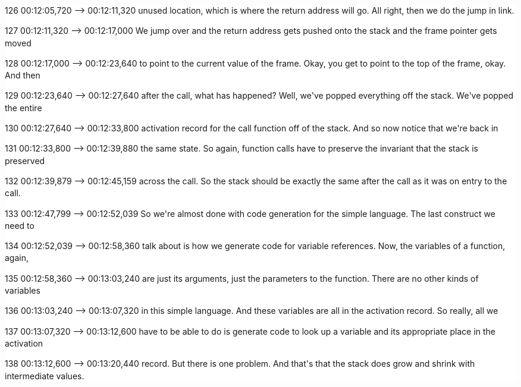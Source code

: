 126
00:12:05,720 --> 00:12:11,320
unused location, which is where the return address will go. All right, then we do the jump in link.

127
00:12:11,320 --> 00:12:17,000
We jump over and the return address gets pushed onto the stack and the frame pointer gets moved

128
00:12:17,000 --> 00:12:23,640
to point to the current value of the frame. Okay, you get to point to the top of the frame, okay. And then

129
00:12:23,640 --> 00:12:27,640
after the call, what has happened? Well, we've popped everything off the stack. We've popped the entire

130
00:12:27,640 --> 00:12:33,800
activation record for the call function off of the stack. And so now notice that we're back in

131
00:12:33,800 --> 00:12:39,880
the same state. So again, function calls have to preserve the invariant that the stack is preserved

132
00:12:39,879 --> 00:12:45,159
across the call. So the stack should be exactly the same after the call as it was on entry to the call.

133
00:12:47,799 --> 00:12:52,039
So we're almost done with code generation for the simple language. The last construct we need to

134
00:12:52,039 --> 00:12:58,360
talk about is how we generate code for variable references. Now, the variables of a function, again,

135
00:12:58,360 --> 00:13:03,240
are just its arguments, just the parameters to the function. There are no other kinds of variables

136
00:13:03,240 --> 00:13:07,320
in this simple language. And these variables are all in the activation record. So really, all we

137
00:13:07,320 --> 00:13:12,600
have to be able to do is generate code to look up a variable and its appropriate place in the activation

138
00:13:12,600 --> 00:13:20,440
record. But there is one problem. And that's that the stack does grow and shrink with intermediate values.
